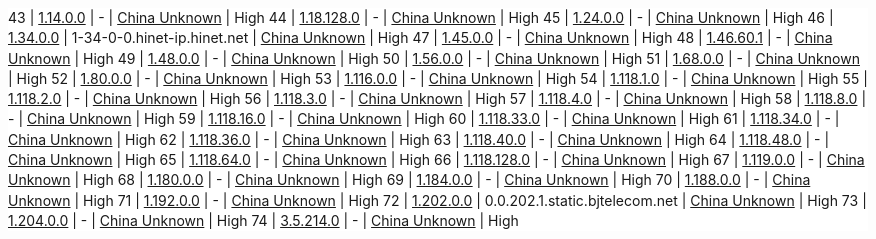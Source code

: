 43 | [1.14.0.0](https://vuldb.com/?ip.1.14.0.0) | - | [China Unknown](https://vuldb.com/?actor.china_unknown) | High
44 | [1.18.128.0](https://vuldb.com/?ip.1.18.128.0) | - | [China Unknown](https://vuldb.com/?actor.china_unknown) | High
45 | [1.24.0.0](https://vuldb.com/?ip.1.24.0.0) | - | [China Unknown](https://vuldb.com/?actor.china_unknown) | High
46 | [1.34.0.0](https://vuldb.com/?ip.1.34.0.0) | 1-34-0-0.hinet-ip.hinet.net | [China Unknown](https://vuldb.com/?actor.china_unknown) | High
47 | [1.45.0.0](https://vuldb.com/?ip.1.45.0.0) | - | [China Unknown](https://vuldb.com/?actor.china_unknown) | High
48 | [1.46.60.1](https://vuldb.com/?ip.1.46.60.1) | - | [China Unknown](https://vuldb.com/?actor.china_unknown) | High
49 | [1.48.0.0](https://vuldb.com/?ip.1.48.0.0) | - | [China Unknown](https://vuldb.com/?actor.china_unknown) | High
50 | [1.56.0.0](https://vuldb.com/?ip.1.56.0.0) | - | [China Unknown](https://vuldb.com/?actor.china_unknown) | High
51 | [1.68.0.0](https://vuldb.com/?ip.1.68.0.0) | - | [China Unknown](https://vuldb.com/?actor.china_unknown) | High
52 | [1.80.0.0](https://vuldb.com/?ip.1.80.0.0) | - | [China Unknown](https://vuldb.com/?actor.china_unknown) | High
53 | [1.116.0.0](https://vuldb.com/?ip.1.116.0.0) | - | [China Unknown](https://vuldb.com/?actor.china_unknown) | High
54 | [1.118.1.0](https://vuldb.com/?ip.1.118.1.0) | - | [China Unknown](https://vuldb.com/?actor.china_unknown) | High
55 | [1.118.2.0](https://vuldb.com/?ip.1.118.2.0) | - | [China Unknown](https://vuldb.com/?actor.china_unknown) | High
56 | [1.118.3.0](https://vuldb.com/?ip.1.118.3.0) | - | [China Unknown](https://vuldb.com/?actor.china_unknown) | High
57 | [1.118.4.0](https://vuldb.com/?ip.1.118.4.0) | - | [China Unknown](https://vuldb.com/?actor.china_unknown) | High
58 | [1.118.8.0](https://vuldb.com/?ip.1.118.8.0) | - | [China Unknown](https://vuldb.com/?actor.china_unknown) | High
59 | [1.118.16.0](https://vuldb.com/?ip.1.118.16.0) | - | [China Unknown](https://vuldb.com/?actor.china_unknown) | High
60 | [1.118.33.0](https://vuldb.com/?ip.1.118.33.0) | - | [China Unknown](https://vuldb.com/?actor.china_unknown) | High
61 | [1.118.34.0](https://vuldb.com/?ip.1.118.34.0) | - | [China Unknown](https://vuldb.com/?actor.china_unknown) | High
62 | [1.118.36.0](https://vuldb.com/?ip.1.118.36.0) | - | [China Unknown](https://vuldb.com/?actor.china_unknown) | High
63 | [1.118.40.0](https://vuldb.com/?ip.1.118.40.0) | - | [China Unknown](https://vuldb.com/?actor.china_unknown) | High
64 | [1.118.48.0](https://vuldb.com/?ip.1.118.48.0) | - | [China Unknown](https://vuldb.com/?actor.china_unknown) | High
65 | [1.118.64.0](https://vuldb.com/?ip.1.118.64.0) | - | [China Unknown](https://vuldb.com/?actor.china_unknown) | High
66 | [1.118.128.0](https://vuldb.com/?ip.1.118.128.0) | - | [China Unknown](https://vuldb.com/?actor.china_unknown) | High
67 | [1.119.0.0](https://vuldb.com/?ip.1.119.0.0) | - | [China Unknown](https://vuldb.com/?actor.china_unknown) | High
68 | [1.180.0.0](https://vuldb.com/?ip.1.180.0.0) | - | [China Unknown](https://vuldb.com/?actor.china_unknown) | High
69 | [1.184.0.0](https://vuldb.com/?ip.1.184.0.0) | - | [China Unknown](https://vuldb.com/?actor.china_unknown) | High
70 | [1.188.0.0](https://vuldb.com/?ip.1.188.0.0) | - | [China Unknown](https://vuldb.com/?actor.china_unknown) | High
71 | [1.192.0.0](https://vuldb.com/?ip.1.192.0.0) | - | [China Unknown](https://vuldb.com/?actor.china_unknown) | High
72 | [1.202.0.0](https://vuldb.com/?ip.1.202.0.0) | 0.0.202.1.static.bjtelecom.net | [China Unknown](https://vuldb.com/?actor.china_unknown) | High
73 | [1.204.0.0](https://vuldb.com/?ip.1.204.0.0) | - | [China Unknown](https://vuldb.com/?actor.china_unknown) | High
74 | [3.5.214.0](https://vuldb.com/?ip.3.5.214.0) | - | [China Unknown](https://vuldb.com/?actor.china_unknown) | High